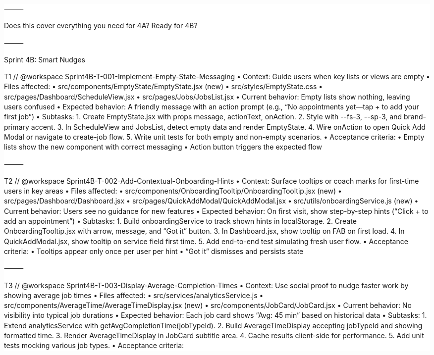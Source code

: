 ⸻

Does this cover everything you need for 4A? Ready for 4B?



⸻

Sprint 4B: Smart Nudges

T1 // @workspace Sprint4B-T-001-Implement-Empty-State-Messaging
	•	Context: Guide users when key lists or views are empty
	•	Files affected:
	•	src/components/EmptyState/EmptyState.jsx (new)
	•	src/styles/EmptyState.css
	•	src/pages/Dashboard/ScheduleView.jsx
	•	src/pages/Jobs/JobsList.jsx
	•	Current behavior: Empty lists show nothing, leaving users confused
	•	Expected behavior: A friendly message with an action prompt (e.g., “No appointments yet—tap + to add your first job”)
	•	Subtasks:
	1.	Create EmptyState.jsx with props message, actionText, onAction.
	2.	Style with --fs-3, --sp-3, and brand-primary accent.
	3.	In ScheduleView and JobsList, detect empty data and render EmptyState.
	4.	Wire onAction to open Quick Add Modal or navigate to create-job flow.
	5.	Write unit tests for both empty and non-empty scenarios.
	•	Acceptance criteria:
	•	Empty lists show the new component with correct messaging
	•	Action button triggers the expected flow

⸻

T2 // @workspace Sprint4B-T-002-Add-Contextual-Onboarding-Hints
	•	Context: Surface tooltips or coach marks for first-time users in key areas
	•	Files affected:
	•	src/components/OnboardingTooltip/OnboardingTooltip.jsx (new)
	•	src/pages/Dashboard/Dashboard.jsx
	•	src/pages/QuickAddModal/QuickAddModal.jsx
	•	src/utils/onboardingService.js (new)
	•	Current behavior: Users see no guidance for new features
	•	Expected behavior: On first visit, show step-by-step hints (“Click + to add an appointment”)
	•	Subtasks:
	1.	Build onboardingService to track shown hints in localStorage.
	2.	Create OnboardingTooltip.jsx with arrow, message, and “Got it” button.
	3.	In Dashboard.jsx, show tooltip on FAB on first load.
	4.	In QuickAddModal.jsx, show tooltip on service field first time.
	5.	Add end-to-end test simulating fresh user flow.
	•	Acceptance criteria:
	•	Tooltips appear only once per user per hint
	•	“Got it” dismisses and persists state

⸻

T3 // @workspace Sprint4B-T-003-Display-Average-Completion-Times
	•	Context: Use social proof to nudge faster work by showing average job times
	•	Files affected:
	•	src/services/analyticsService.js
	•	src/components/AverageTime/AverageTimeDisplay.jsx (new)
	•	src/components/JobCard/JobCard.jsx
	•	Current behavior: No visibility into typical job durations
	•	Expected behavior: Each job card shows “Avg: 45 min” based on historical data
	•	Subtasks:
	1.	Extend analyticsService with getAvgCompletionTime(jobTypeId).
	2.	Build AverageTimeDisplay accepting jobTypeId and showing formatted time.
	3.	Render AverageTimeDisplay in JobCard subtitle area.
	4.	Cache results client-side for performance.
	5.	Add unit tests mocking various job types.
	•	Acceptance criteria: